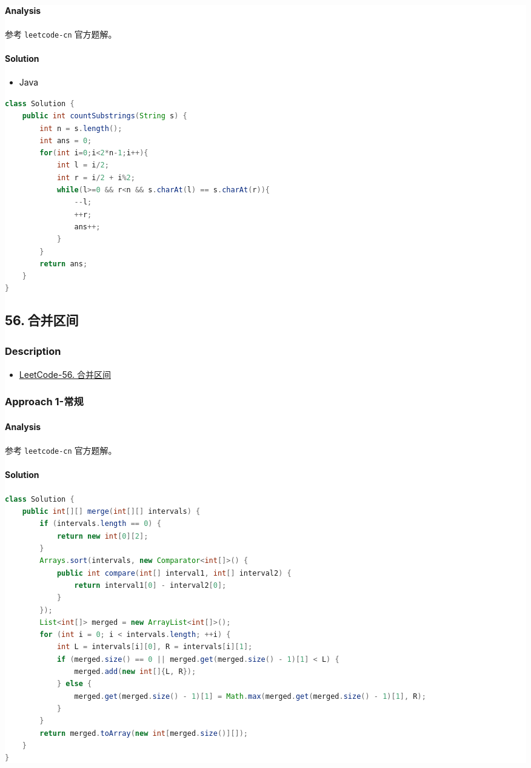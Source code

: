 #### Analysis

参考 `leetcode-cn` 官方题解。

#### Solution

* Java


```java
class Solution {
    public int countSubstrings(String s) {
        int n = s.length();
        int ans = 0;
        for(int i=0;i<2*n-1;i++){
            int l = i/2;
            int r = i/2 + i%2;
            while(l>=0 && r<n && s.charAt(l) == s.charAt(r)){
                --l;
                ++r;
                ans++;
            }
        }
        return ans;
    }
}

```


## 56. 合并区间
### Description
* [LeetCode-56. 合并区间](https://leetcode-cn.com/problems/merge-intervals/description/)

### Approach 1-常规
#### Analysis

参考 `leetcode-cn` 官方题解。

#### Solution

```java
class Solution {
    public int[][] merge(int[][] intervals) {
        if (intervals.length == 0) {
            return new int[0][2];
        }
        Arrays.sort(intervals, new Comparator<int[]>() {
            public int compare(int[] interval1, int[] interval2) {
                return interval1[0] - interval2[0];
            }
        });
        List<int[]> merged = new ArrayList<int[]>();
        for (int i = 0; i < intervals.length; ++i) {
            int L = intervals[i][0], R = intervals[i][1];
            if (merged.size() == 0 || merged.get(merged.size() - 1)[1] < L) {
                merged.add(new int[]{L, R});
            } else {
                merged.get(merged.size() - 1)[1] = Math.max(merged.get(merged.size() - 1)[1], R);
            }
        }
        return merged.toArray(new int[merged.size()][]);
    }
}
```
